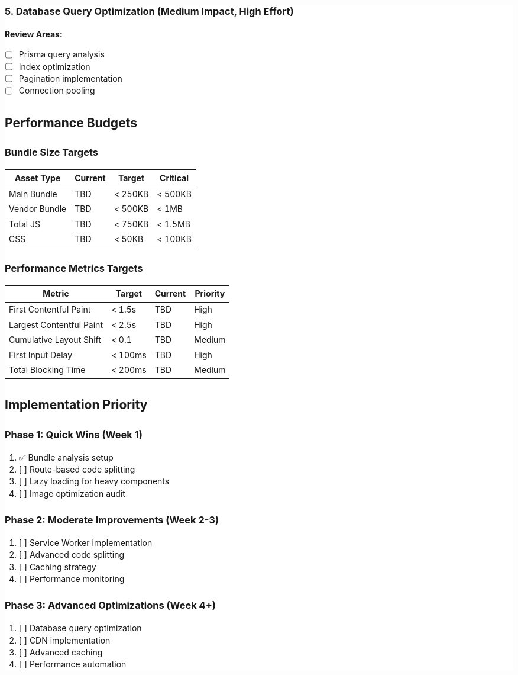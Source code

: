 ### 5. Database Query Optimization (Medium Impact, High Effort)
**Review Areas:**
- [ ] Prisma query analysis
- [ ] Index optimization
- [ ] Pagination implementation
- [ ] Connection pooling

## Performance Budgets

### Bundle Size Targets
| Asset Type | Current | Target | Critical |
|------------|---------|---------|----------|
| Main Bundle | TBD | < 250KB | < 500KB |
| Vendor Bundle | TBD | < 500KB | < 1MB |
| Total JS | TBD | < 750KB | < 1.5MB |
| CSS | TBD | < 50KB | < 100KB |

### Performance Metrics Targets
| Metric | Target | Current | Priority |
|--------|--------|---------|----------|
| First Contentful Paint | < 1.5s | TBD | High |
| Largest Contentful Paint | < 2.5s | TBD | High |
| Cumulative Layout Shift | < 0.1 | TBD | Medium |
| First Input Delay | < 100ms | TBD | High |
| Total Blocking Time | < 200ms | TBD | Medium |

## Implementation Priority

### Phase 1: Quick Wins (Week 1)
1. ✅ Bundle analysis setup
2. [ ] Route-based code splitting
3. [ ] Lazy loading for heavy components
4. [ ] Image optimization audit

### Phase 2: Moderate Improvements (Week 2-3)
1. [ ] Service Worker implementation
2. [ ] Advanced code splitting
3. [ ] Caching strategy
4. [ ] Performance monitoring

### Phase 3: Advanced Optimizations (Week 4+)
1. [ ] Database query optimization
2. [ ] CDN implementation
3. [ ] Advanced caching
4. [ ] Performance automation
